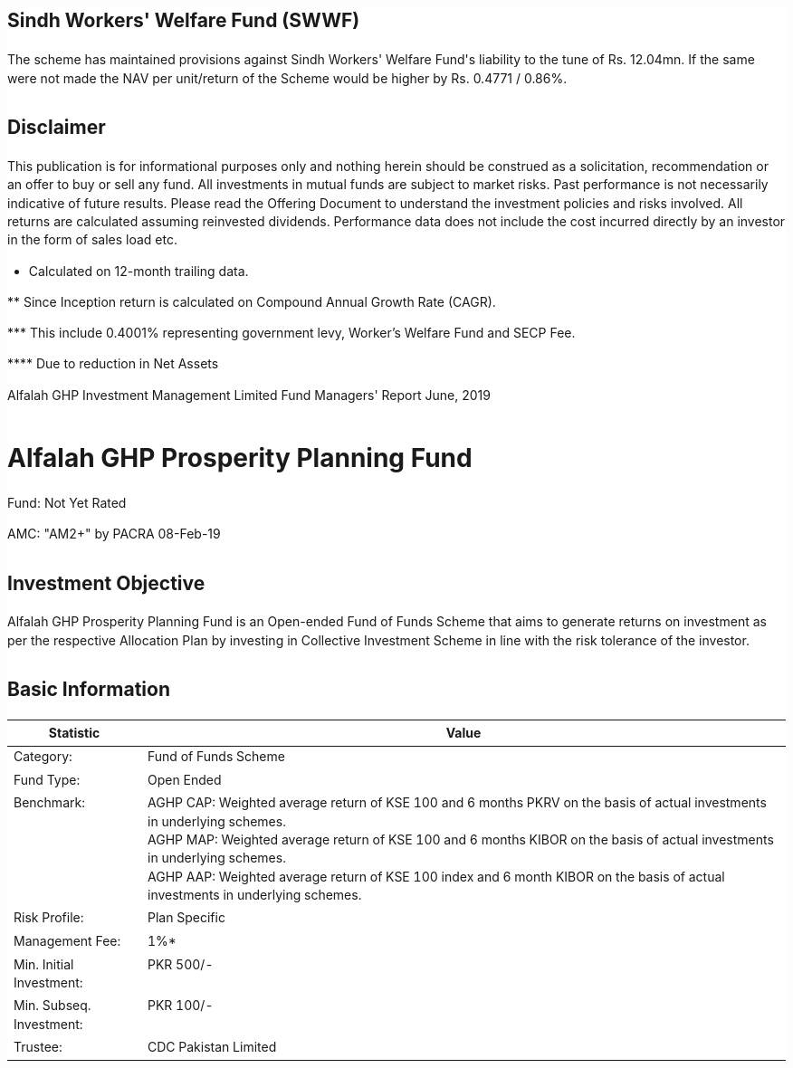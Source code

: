 ## Sindh Workers' Welfare Fund (SWWF)

The scheme has maintained provisions against Sindh Workers' Welfare Fund's liability to the tune of Rs. 12.04mn. If the same were not made the NAV per unit/return of the Scheme would be higher by Rs. 0.4771 / 0.86%.

## Disclaimer

This publication is for informational purposes only and nothing herein should be construed as a solicitation, recommendation or an offer to buy or sell any fund. All investments in mutual funds are subject to market risks. Past performance is not necessarily indicative of future results. Please read the Offering Document to understand the investment policies and risks involved. All returns are calculated assuming reinvested dividends. Performance data does not include the cost incurred directly by an investor in the form of sales load etc.

- Calculated on 12-month trailing data.

\*\* Since Inception return is calculated on Compound Annual Growth Rate (CAGR).

\*\*\* This include 0.4001% representing government levy, Worker’s Welfare Fund and SECP Fee.

\*\*\*\* Due to reduction in Net Assets

Alfalah GHP Investment Management Limited Fund Managers' Report June, 2019

# Alfalah GHP Prosperity Planning Fund

Fund: Not Yet Rated

AMC: "AM2+" by PACRA 08-Feb-19

## Investment Objective

Alfalah GHP Prosperity Planning Fund is an Open-ended Fund of Funds Scheme that aims to generate returns on investment as per the respective Allocation Plan by investing in Collective Investment Scheme in line with the risk tolerance of the investor.

## Basic Information

| Statistic                          | Value                                                                                                                                                                                                                                                                                                                                                                                       |
| ---------------------------------- | ------------------------------------------------------------------------------------------------------------------------------------------------------------------------------------------------------------------------------------------------------------------------------------------------------------------------------------------------------------------------------------------- |
| Category:                          | Fund of Funds Scheme                                                                                                                                                                                                                                                                                                                                                                        |
| Fund Type:                         | Open Ended                                                                                                                                                                                                                                                                                                                                                                                  |
| Benchmark:                         | AGHP CAP: Weighted average return of KSE 100 and 6 months PKRV on the basis of actual investments in underlying schemes. <br> AGHP MAP: Weighted average return of KSE 100 and 6 months KIBOR on the basis of actual investments in underlying schemes. <br> AGHP AAP: Weighted average return of KSE 100 index and 6 month KIBOR on the basis of actual investments in underlying schemes. |
| Risk Profile:                      | Plan Specific                                                                                                                                                                                                                                                                                                                                                                               |
| Management Fee:                    | 1%\*                                                                                                                                                                                                                                                                                                                                                                                        |
| Min. Initial Investment:           | PKR 500/-                                                                                                                                                                                                                                                                                                                                                                                   |
| Min. Subseq. Investment:           | PKR 100/-                                                                                                                                                                                                                                                                                                                                                                                   |
| Trustee:                           | CDC Pakistan Limited                                                                                                                                                                                                                                                                                                                                                                        |